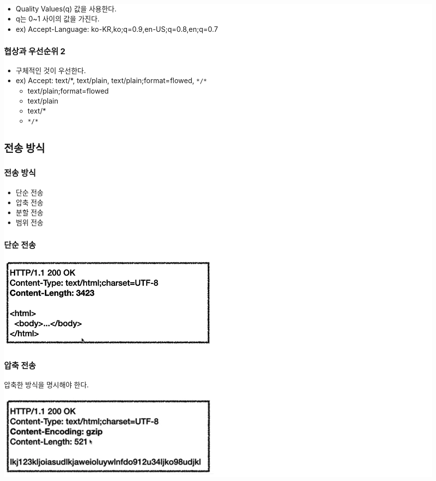 * Quality Values(q) 값을 사용한다.
* q는 0~1 사이의 값을 가진다.
* ex) Accept-Language: ko-KR,ko;q=0.9,en-US;q=0.8,en;q=0.7



### 협상과 우선순위 2

* 구체적인 것이 우선한다.
* ex) Accept: text/*, text/plain, text/plain;format=flowed, `*/*`
  * text/plain;format=flowed
  * text/plain
  * text/*
  *  `*/*`



## 전송 방식

### 전송 방식

* 단순 전송
* 압축 전송
* 분할 전송
* 범위 전송



### 단순 전송

![image-20220222034543622](images/image-20220222034543622.png)



### 압축 전송

압축한 방식을 명시해야 한다.

![image-20220222034626556](images/image-20220222034626556.png)
